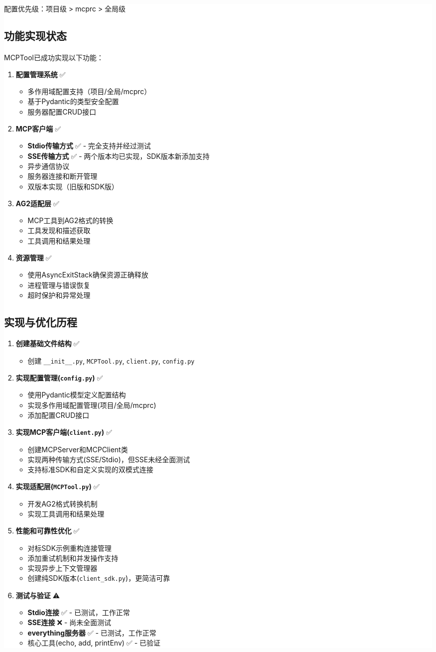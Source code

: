 配置优先级：项目级 > mcprc > 全局级

## 功能实现状态

MCPTool已成功实现以下功能：

1. **配置管理系统** ✅
   - 多作用域配置支持（项目/全局/mcprc）
   - 基于Pydantic的类型安全配置
   - 服务器配置CRUD接口

2. **MCP客户端** ✅
   - **Stdio传输方式** ✅ - 完全支持并经过测试
   - **SSE传输方式** ✅ - 两个版本均已实现，SDK版本新添加支持
   - 异步通信协议
   - 服务器连接和断开管理
   - 双版本实现（旧版和SDK版）

3. **AG2适配层** ✅
   - MCP工具到AG2格式的转换
   - 工具发现和描述获取
   - 工具调用和结果处理

4. **资源管理** ✅
   - 使用AsyncExitStack确保资源正确释放
   - 进程管理与错误恢复
   - 超时保护和异常处理

## 实现与优化历程

1. **创建基础文件结构** ✅
   - 创建 `__init__.py`, `MCPTool.py`, `client.py`, `config.py`

2. **实现配置管理(`config.py`)** ✅
   - 使用Pydantic模型定义配置结构
   - 实现多作用域配置管理(项目/全局/mcprc)
   - 添加配置CRUD接口

3. **实现MCP客户端(`client.py`)** ✅
   - 创建MCPServer和MCPClient类
   - 实现两种传输方式(SSE/Stdio)，但SSE未经全面测试
   - 支持标准SDK和自定义实现的双模式连接

4. **实现适配层(`MCPTool.py`)** ✅
   - 开发AG2格式转换机制
   - 实现工具调用和结果处理

5. **性能和可靠性优化** ✅
   - 对标SDK示例重构连接管理
   - 添加重试机制和并发操作支持
   - 实现异步上下文管理器
   - 创建纯SDK版本(`client_sdk.py`)，更简洁可靠

6. **测试与验证** ⚠️
   - **Stdio连接** ✅ - 已测试，工作正常
   - **SSE连接** ❌ - 尚未全面测试
   - **everything服务器** ✅ - 已测试，工作正常
   - 核心工具(echo, add, printEnv) ✅ - 已验证
